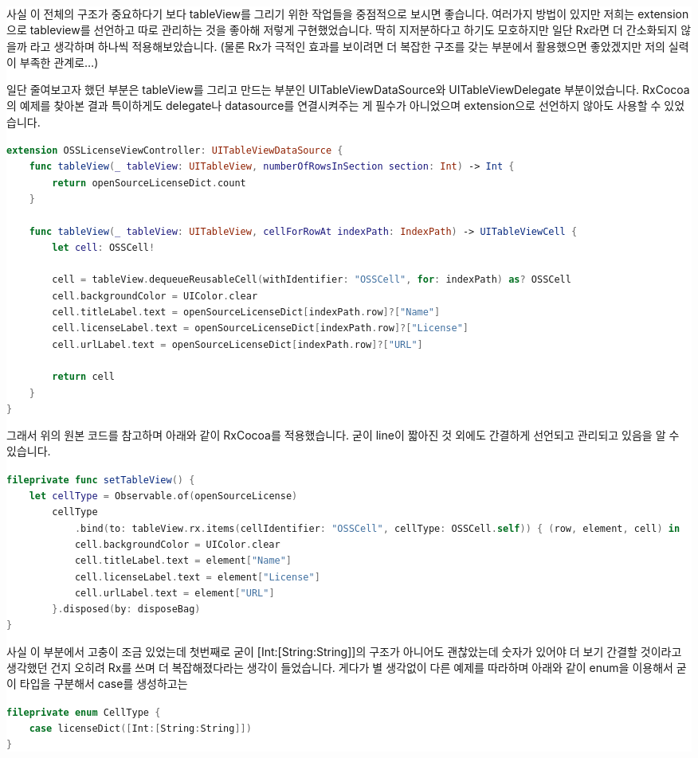 
사실 이 전체의 구조가 중요하다기 보다 tableView를 그리기 위한 작업들을 중점적으로 보시면 좋습니다. 여러가지 방법이 있지만 저희는 extension으로 tableview를 선언하고 따로 관리하는 것을 좋아해 저렇게 구현했었습니다. 딱히 지저분하다고 하기도 모호하지만 일단 Rx라면 더 간소화되지 않을까 라고 생각하며 하나씩 적용해보았습니다. (물론 Rx가 극적인 효과를 보이려면 더 복잡한 구조를 갖는 부분에서 활용했으면 좋았겠지만 저의 실력이 부족한 관계로…)



일단 줄여보고자 했던 부분은 tableView를 그리고 만드는 부분인 UITableViewDataSource와 UITableViewDelegate 부분이었습니다. RxCocoa의 예제를 찾아본 결과 특이하게도 delegate나 datasource를 연결시켜주는 게 필수가 아니었으며 extension으로 선언하지 않아도 사용할 수 있었습니다.



```swift
extension OSSLicenseViewController: UITableViewDataSource {
    func tableView(_ tableView: UITableView, numberOfRowsInSection section: Int) -> Int {
        return openSourceLicenseDict.count
    }

    func tableView(_ tableView: UITableView, cellForRowAt indexPath: IndexPath) -> UITableViewCell {
        let cell: OSSCell!
        
        cell = tableView.dequeueReusableCell(withIdentifier: "OSSCell", for: indexPath) as? OSSCell
        cell.backgroundColor = UIColor.clear
        cell.titleLabel.text = openSourceLicenseDict[indexPath.row]?["Name"]
        cell.licenseLabel.text = openSourceLicenseDict[indexPath.row]?["License"]
        cell.urlLabel.text = openSourceLicenseDict[indexPath.row]?["URL"]
        
        return cell
    }
}
```



그래서 위의 원본 코드를 참고하며 아래와 같이 RxCocoa를 적용했습니다. 굳이 line이 짧아진 것 외에도 간결하게 선언되고 관리되고 있음을 알 수 있습니다.



```swift
fileprivate func setTableView() {
	let cellType = Observable.of(openSourceLicense)
		cellType
			.bind(to: tableView.rx.items(cellIdentifier: "OSSCell", cellType: OSSCell.self)) { (row, element, cell) in
			cell.backgroundColor = UIColor.clear
			cell.titleLabel.text = element["Name"]
			cell.licenseLabel.text = element["License"]
			cell.urlLabel.text = element["URL"]
		}.disposed(by: disposeBag)
}
```


사실 이 부분에서 고충이 조금 있었는데 첫번째로 굳이 [Int:[String:String]]의 구조가 아니어도 괜찮았는데 숫자가 있어야 더 보기 간결할 것이라고 생각했던 건지 오히려 Rx를 쓰며 더 복잡해졌다라는 생각이 들었습니다. 게다가 별 생각없이 다른 예제를 따라하며 아래와 같이 enum을 이용해서 굳이 타입을 구분해서 case를 생성하고는



```swift
fileprivate enum CellType {
    case licenseDict([Int:[String:String]])
}
```
